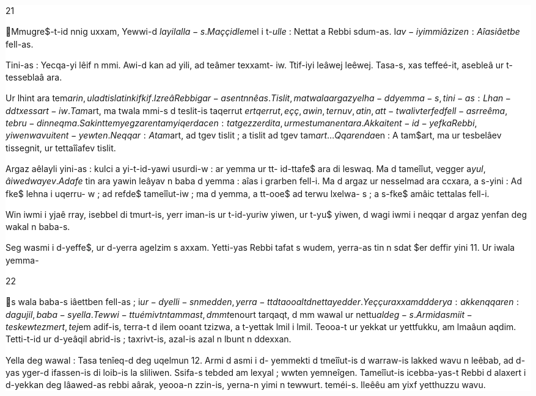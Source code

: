 21

Mmugre$-t-id nnig uxxam,
Yewwi-d $lay i lalla-s.
Maççi d lem$el i t-$ulle$ :
Nettat a Rebbi sdum-as.
I$av-iyi mmi âzizen :
Aîas i âetbe$ fell-as.

Tini-as : Yecqa-yi lêif n mmi. Awi-d kan ad yili, ad teâmer texxamt-
iw. Ttif-iyi leâwej leêwej. Tasa-s, xas teffeé-it, asebleâ ur t-tesseblaâ
ara.

Ur lhint ara tem$arin, ulad tislatin kifkif. Izreâ Rebbi gar-asent nnêas.
Tislit, ma twala argaz yelha-d d yemma-s, tini-as : Lhan-d d txessart-
iw. Tam$art, ma twala mmi-s d teslit-is taqerrut $er tqerrut, eçç, a
win, ternuv, a tin, a tt-twaliv terfed fell-as rreêma, tebru-d i
nneqma. Sakin ttemyegzarent am yiqerdacen : ta tgezzer di ta, ur
mestumanent ara.
Akka i tent-id-yefka Rebbi, yiwen wavu i tent-yewten. Neqqar : A
tam$art, ad tgev tislit ; a tislit ad tgev tam$art … Qqaren da$en : A
tam$art, ma ur tesbelâev tissegnit, ur tettaîîafev tislit.

Argaz aêlayli yini-as : kulci a yi-t-id-yawi usurdi-w : ar yemma ur tt-
id-ttafe$ ara di leswaq. Ma d tameîîut, vegger a$yul, âiwed wayev.
Ad afe$ tin ara yawin leâyav n baba d yemma : aîas i grarben fell-i.
Ma d argaz ur nesselmad ara ccxara, a s-yini : Ad fke$ lehna i uqerru-
w ; ad refde$ tameîîut-iw ; ma d yemma, a tt-ooe$ ad terwu lxelwa-
s ; a s-fke$ amâic tettalas fell-i.

Win iwmi i yjaê rray, isebbel di tmurt-is, yerr iman-is ur t-id-yuriw
yiwen, ur t-yu$ yiwen, d wagi iwmi i neqqar d argaz yenfan deg
wakal n baba-s.

Seg wasmi i d-yeffe$, ur d-yerra agelzim s axxam. Yetti-yas Rebbi
tafat s wudem, yerra-as tin n sdat $er deffir yini 11. Ur iwala yemma-

22

s wala baba-s iâettben fell-as ; i$ur-d yelli-s n medden, yerra-tt d
taooalt d netta yedder. Yeççur axxam d dderya : akken qqaren : d
agujil, baba-s yella. Tewwi-t tuémivt n tammast, d mm t$enourt
tarqaqt, d mm wawal ur nettu$al deg-s.
Armi d asmi i t-teskew tezmert, tej$em adif-is, terra-t d ilem ooant
tzizwa, a t-yettak lmil i lmil. Teooa-t ur yekkat ur yettfukku, am
lmaâun aqdim. Tetti-t-id ur d-yeâqil abrid-is ; taxrivt-is, azal-is azal
n lbunt n ddexxan.

Yella deg wawal : Tasa tenîeq-d deg uqelmun 12. Armi d asmi i d-
yemmekti d tmeîîut-is d warraw-is lakked wavu n leêbab, ad d-yas
yger-d ifassen-is di loib-is la sliliwen. Ssifa-s tebded am lexyal ; wwten
yemneîgen. Tameîîut-is icebba-yas-t Rebbi d alaxert i d-yekkan deg
Iâawed-as rebbi aârak, yeooa-n zzin-is, yerna-n
yimi n tewwurt.
teméi-s. Ileêêu am yixf yetthuzzu wavu.
